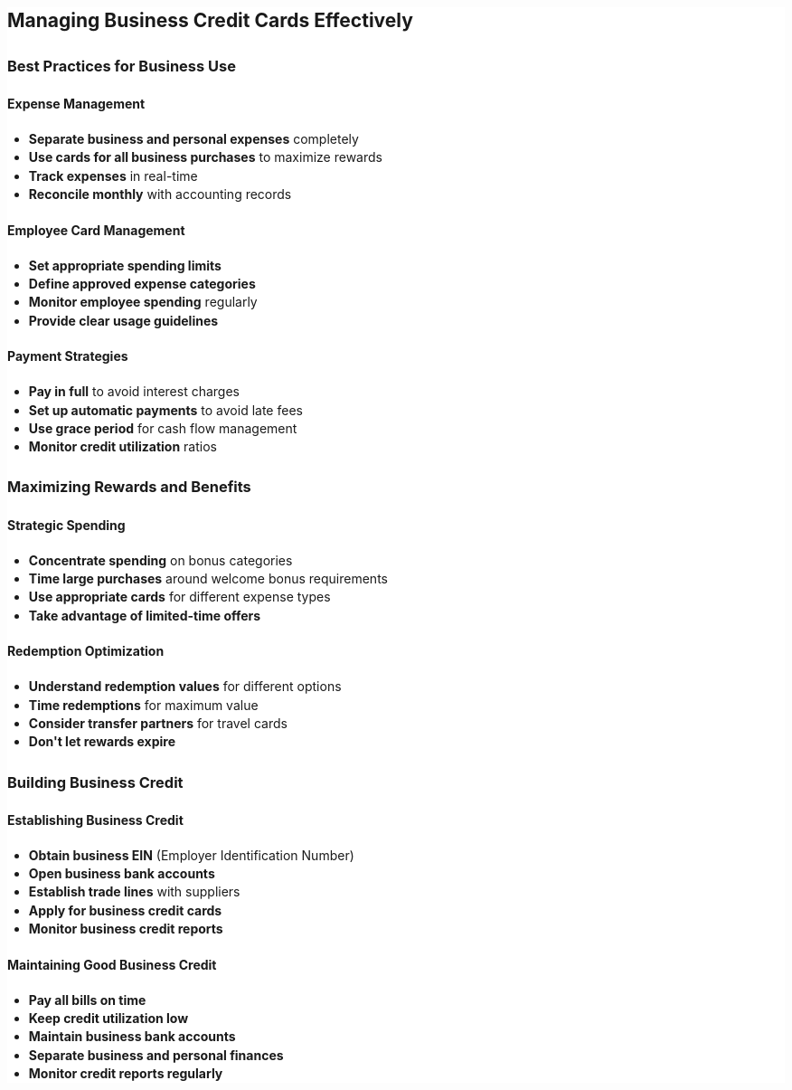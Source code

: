 ## Managing Business Credit Cards Effectively

### Best Practices for Business Use

#### Expense Management
- **Separate business and personal expenses** completely
- **Use cards for all business purchases** to maximize rewards
- **Track expenses** in real-time
- **Reconcile monthly** with accounting records

#### Employee Card Management
- **Set appropriate spending limits**
- **Define approved expense categories**
- **Monitor employee spending** regularly
- **Provide clear usage guidelines**

#### Payment Strategies
- **Pay in full** to avoid interest charges
- **Set up automatic payments** to avoid late fees
- **Use grace period** for cash flow management
- **Monitor credit utilization** ratios

### Maximizing Rewards and Benefits

#### Strategic Spending
- **Concentrate spending** on bonus categories
- **Time large purchases** around welcome bonus requirements
- **Use appropriate cards** for different expense types
- **Take advantage of limited-time offers**

#### Redemption Optimization
- **Understand redemption values** for different options
- **Time redemptions** for maximum value
- **Consider transfer partners** for travel cards
- **Don't let rewards expire**

### Building Business Credit

#### Establishing Business Credit
- **Obtain business EIN** (Employer Identification Number)
- **Open business bank accounts**
- **Establish trade lines** with suppliers
- **Apply for business credit cards**
- **Monitor business credit reports**

#### Maintaining Good Business Credit
- **Pay all bills on time**
- **Keep credit utilization low**
- **Maintain business bank accounts**
- **Separate business and personal finances**
- **Monitor credit reports regularly**
